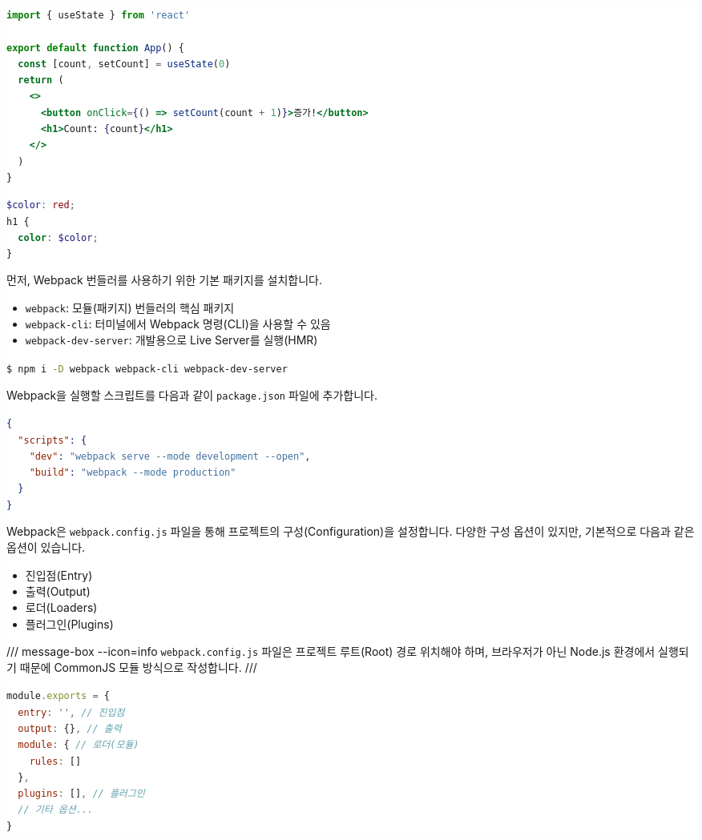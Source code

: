```jsx --path=/src/App.jsx
import { useState } from 'react'

export default function App() {
  const [count, setCount] = useState(0)
  return (
    <>
      <button onClick={() => setCount(count + 1)}>증가!</button>
      <h1>Count: {count}</h1>
    </>
  )
}
```

```scss --path=/src/main.scss
$color: red;
h1 {
  color: $color;
}
```

먼저, Webpack 번들러를 사용하기 위한 기본 패키지를 설치합니다.

- `webpack`: 모듈(패키지) 번들러의 핵심 패키지
- `webpack-cli`: 터미널에서 Webpack 명령(CLI)을 사용할 수 있음
- `webpack-dev-server`: 개발용으로 Live Server를 실행(HMR)

```bash
$ npm i -D webpack webpack-cli webpack-dev-server
```

Webpack을 실행할 스크립트를 다음과 같이 `package.json` 파일에 추가합니다.

```json --path=/package.json --line-numbers
{
  "scripts": {
    "dev": "webpack serve --mode development --open",
    "build": "webpack --mode production"
  }
}
```

Webpack은 `webpack.config.js` 파일을 통해 프로젝트의 구성(Configuration)을 설정합니다.
다양한 구성 옵션이 있지만, 기본적으로 다음과 같은 옵션이 있습니다.

- 진입점(Entry)
- 출력(Output)
- 로더(Loaders)
- 플러그인(Plugins)

/// message-box --icon=info
`webpack.config.js` 파일은 프로젝트 루트(Root) 경로 위치해야 하며, 브라우저가 아닌 Node.js 환경에서 실행되기 때문에 CommonJS 모듈 방식으로 작성합니다.
///

```js --path=/webpack.config.js
module.exports = {
  entry: '', // 진입점
  output: {}, // 출력
  module: { // 로더(모듈)
    rules: []
  },
  plugins: [], // 플러그인
  // 기타 옵션...
}
```
